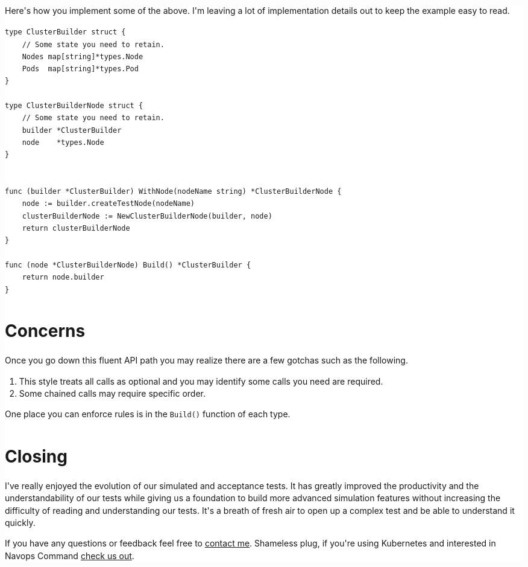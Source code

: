 Here's how you implement some of the above. I'm leaving a lot of implementation details out to keep the example easy to read.

```
type ClusterBuilder struct {
    // Some state you need to retain.
    Nodes map[string]*types.Node
    Pods  map[string]*types.Pod
}

type ClusterBuilderNode struct {
    // Some state you need to retain.
    builder *ClusterBuilder
    node    *types.Node
}


func (builder *ClusterBuilder) WithNode(nodeName string) *ClusterBuilderNode {
    node := builder.createTestNode(nodeName)
    clusterBuilderNode := NewClusterBuilderNode(builder, node)
    return clusterBuilderNode
}

func (node *ClusterBuilderNode) Build() *ClusterBuilder {
    return node.builder
}
```

# Concerns
Once you go down this fluent API path you may realize there are a few gotchas such as the following.
1. This style treats all calls as optional and you may identify some calls you need are required.
1. Some chained calls may require specific order.

One place you can enforce rules is in the `Build()` function of each type.

# Closing
I've really enjoyed the evolution of our simulated and acceptance tests. It has greatly improved the productivity and the understandability of our tests while giving us a foundation to build more advanced simulation features without increasing the difficulty of reading and understanding our tests. It's a breath of fresh air to open up a complex test and be able to understand it quickly.

If you have any questions or feedback feel free to [contact me](mailto:simon@nureality.ca). Shameless plug, if you're using Kubernetes and interested in Navops Command [check us out](https://www.univa.com/products/navops.php).
